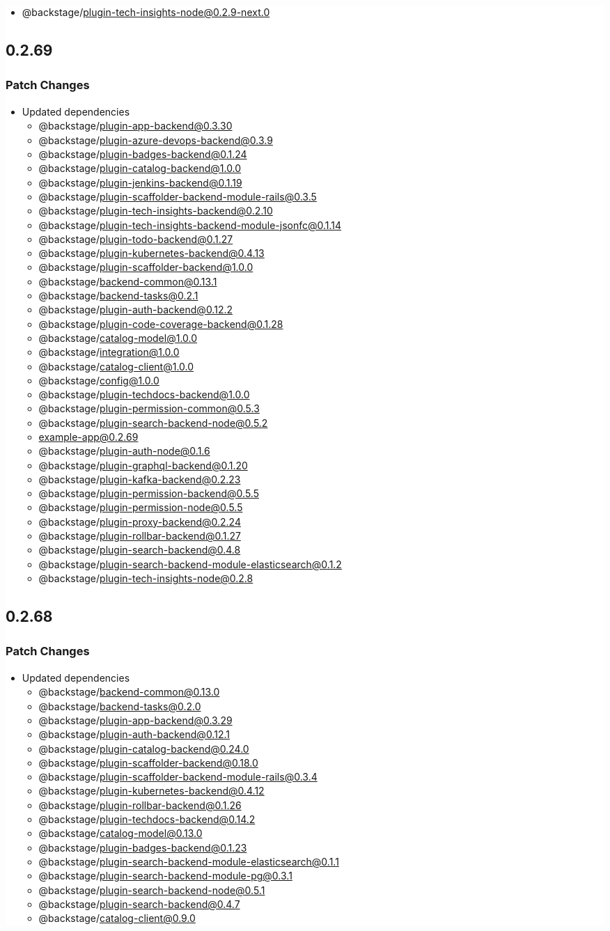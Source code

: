   - @backstage/plugin-tech-insights-node@0.2.9-next.0

## 0.2.69

### Patch Changes

- Updated dependencies
  - @backstage/plugin-app-backend@0.3.30
  - @backstage/plugin-azure-devops-backend@0.3.9
  - @backstage/plugin-badges-backend@0.1.24
  - @backstage/plugin-catalog-backend@1.0.0
  - @backstage/plugin-jenkins-backend@0.1.19
  - @backstage/plugin-scaffolder-backend-module-rails@0.3.5
  - @backstage/plugin-tech-insights-backend@0.2.10
  - @backstage/plugin-tech-insights-backend-module-jsonfc@0.1.14
  - @backstage/plugin-todo-backend@0.1.27
  - @backstage/plugin-kubernetes-backend@0.4.13
  - @backstage/plugin-scaffolder-backend@1.0.0
  - @backstage/backend-common@0.13.1
  - @backstage/backend-tasks@0.2.1
  - @backstage/plugin-auth-backend@0.12.2
  - @backstage/plugin-code-coverage-backend@0.1.28
  - @backstage/catalog-model@1.0.0
  - @backstage/integration@1.0.0
  - @backstage/catalog-client@1.0.0
  - @backstage/config@1.0.0
  - @backstage/plugin-techdocs-backend@1.0.0
  - @backstage/plugin-permission-common@0.5.3
  - @backstage/plugin-search-backend-node@0.5.2
  - example-app@0.2.69
  - @backstage/plugin-auth-node@0.1.6
  - @backstage/plugin-graphql-backend@0.1.20
  - @backstage/plugin-kafka-backend@0.2.23
  - @backstage/plugin-permission-backend@0.5.5
  - @backstage/plugin-permission-node@0.5.5
  - @backstage/plugin-proxy-backend@0.2.24
  - @backstage/plugin-rollbar-backend@0.1.27
  - @backstage/plugin-search-backend@0.4.8
  - @backstage/plugin-search-backend-module-elasticsearch@0.1.2
  - @backstage/plugin-tech-insights-node@0.2.8

## 0.2.68

### Patch Changes

- Updated dependencies
  - @backstage/backend-common@0.13.0
  - @backstage/backend-tasks@0.2.0
  - @backstage/plugin-app-backend@0.3.29
  - @backstage/plugin-auth-backend@0.12.1
  - @backstage/plugin-catalog-backend@0.24.0
  - @backstage/plugin-scaffolder-backend@0.18.0
  - @backstage/plugin-scaffolder-backend-module-rails@0.3.4
  - @backstage/plugin-kubernetes-backend@0.4.12
  - @backstage/plugin-rollbar-backend@0.1.26
  - @backstage/plugin-techdocs-backend@0.14.2
  - @backstage/catalog-model@0.13.0
  - @backstage/plugin-badges-backend@0.1.23
  - @backstage/plugin-search-backend-module-elasticsearch@0.1.1
  - @backstage/plugin-search-backend-module-pg@0.3.1
  - @backstage/plugin-search-backend-node@0.5.1
  - @backstage/plugin-search-backend@0.4.7
  - @backstage/catalog-client@0.9.0